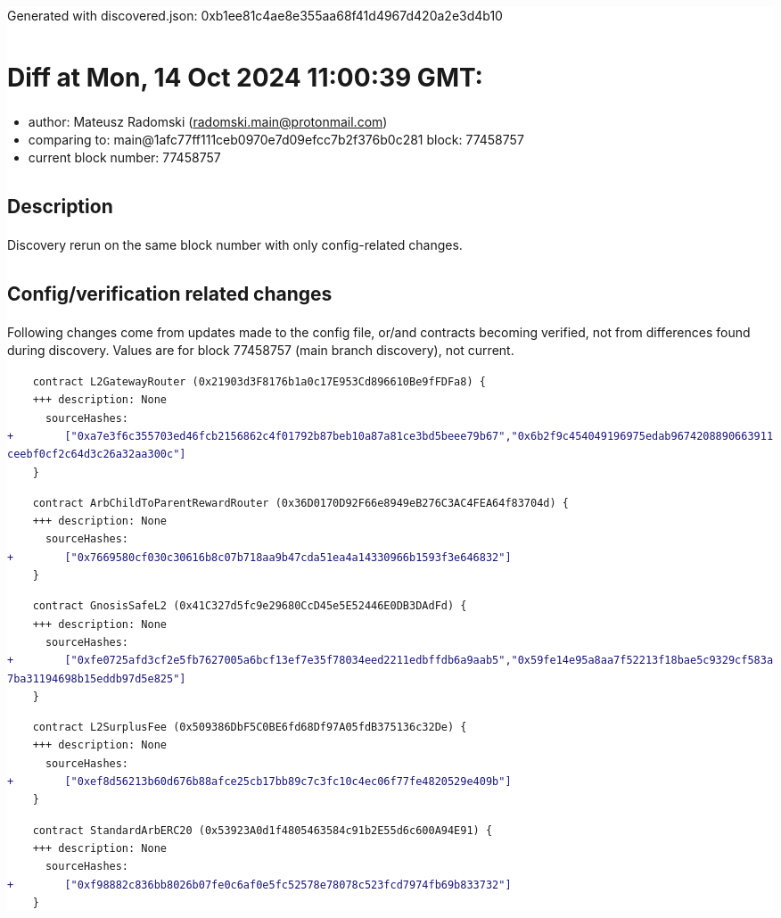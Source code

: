 Generated with discovered.json: 0xb1ee81c4ae8e355aa68f41d4967d420a2e3d4b10

# Diff at Mon, 14 Oct 2024 11:00:39 GMT:

- author: Mateusz Radomski (<radomski.main@protonmail.com>)
- comparing to: main@1afc77ff111ceb0970e7d09efcc7b2f376b0c281 block: 77458757
- current block number: 77458757

## Description

Discovery rerun on the same block number with only config-related changes.

## Config/verification related changes

Following changes come from updates made to the config file,
or/and contracts becoming verified, not from differences found during
discovery. Values are for block 77458757 (main branch discovery), not current.

```diff
    contract L2GatewayRouter (0x21903d3F8176b1a0c17E953Cd896610Be9fFDFa8) {
    +++ description: None
      sourceHashes:
+        ["0xa7e3f6c355703ed46fcb2156862c4f01792b87beb10a87a81ce3bd5beee79b67","0x6b2f9c454049196975edab9674208890663911ceebf0cf2c64d3c26a32aa300c"]
    }
```

```diff
    contract ArbChildToParentRewardRouter (0x36D0170D92F66e8949eB276C3AC4FEA64f83704d) {
    +++ description: None
      sourceHashes:
+        ["0x7669580cf030c30616b8c07b718aa9b47cda51ea4a14330966b1593f3e646832"]
    }
```

```diff
    contract GnosisSafeL2 (0x41C327d5fc9e29680CcD45e5E52446E0DB3DAdFd) {
    +++ description: None
      sourceHashes:
+        ["0xfe0725afd3cf2e5fb7627005a6bcf13ef7e35f78034eed2211edbffdb6a9aab5","0x59fe14e95a8aa7f52213f18bae5c9329cf583a7ba31194698b15eddb97d5e825"]
    }
```

```diff
    contract L2SurplusFee (0x509386DbF5C0BE6fd68Df97A05fdB375136c32De) {
    +++ description: None
      sourceHashes:
+        ["0xef8d56213b60d676b88afce25cb17bb89c7c3fc10c4ec06f77fe4820529e409b"]
    }
```

```diff
    contract StandardArbERC20 (0x53923A0d1f4805463584c91b2E55d6c600A94E91) {
    +++ description: None
      sourceHashes:
+        ["0xf98882c836bb8026b07fe0c6af0e5fc52578e78078c523fcd7974fb69b833732"]
    }
```
